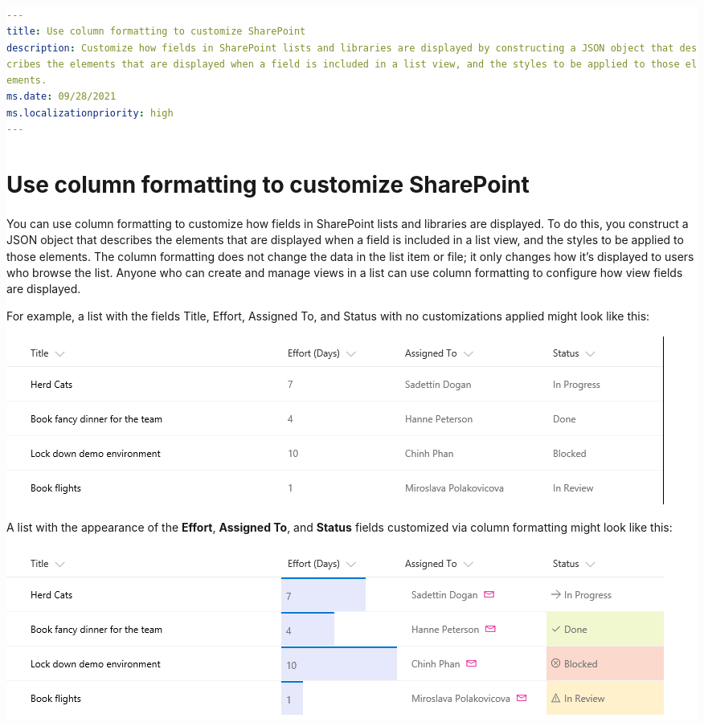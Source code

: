 ```yaml
---
title: Use column formatting to customize SharePoint
description: Customize how fields in SharePoint lists and libraries are displayed by constructing a JSON object that describes the elements that are displayed when a field is included in a list view, and the styles to be applied to those elements.
ms.date: 09/28/2021
ms.localizationpriority: high
---
```


# Use column formatting to customize SharePoint

You can use column formatting to customize how fields in SharePoint lists and libraries are displayed. To do this, you construct a JSON object that describes the elements that are displayed when a field is included in a list view, and the styles to be applied to those elements. The column formatting does not change the data in the list item or file; it only changes how it’s displayed to users who browse the list. Anyone who can create and manage views in a list can use column formatting to configure how view fields are displayed. 

For example, a list with the fields Title, Effort, Assigned To, and Status with no customizations applied might look like this: 

![SharePoint list with four unformatted columns](../images/sp-columnformatting-none.png)

A list with the appearance of the **Effort**, **Assigned To**, and **Status** fields customized via column formatting might look like this:

![SharePoint list with three columns formatted](../images/sp-columnformatting-all.png)
